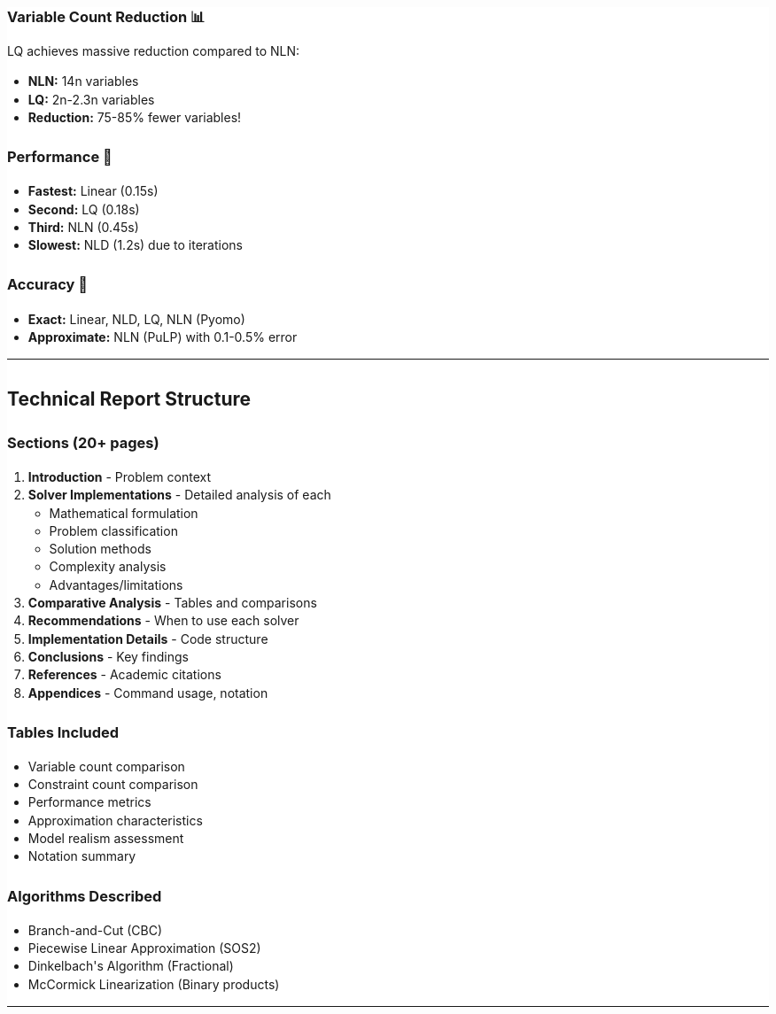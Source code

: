 ### Variable Count Reduction 📊
LQ achieves massive reduction compared to NLN:
- **NLN:** 14n variables
- **LQ:** 2n-2.3n variables
- **Reduction:** 75-85% fewer variables!

### Performance 🚀
- **Fastest:** Linear (0.15s)
- **Second:** LQ (0.18s)
- **Third:** NLN (0.45s)
- **Slowest:** NLD (1.2s) due to iterations

### Accuracy 🎯
- **Exact:** Linear, NLD, LQ, NLN (Pyomo)
- **Approximate:** NLN (PuLP) with 0.1-0.5% error

---

## Technical Report Structure

### Sections (20+ pages)
1. **Introduction** - Problem context
2. **Solver Implementations** - Detailed analysis of each
   - Mathematical formulation
   - Problem classification
   - Solution methods
   - Complexity analysis
   - Advantages/limitations
3. **Comparative Analysis** - Tables and comparisons
4. **Recommendations** - When to use each solver
5. **Implementation Details** - Code structure
6. **Conclusions** - Key findings
7. **References** - Academic citations
8. **Appendices** - Command usage, notation

### Tables Included
- Variable count comparison
- Constraint count comparison
- Performance metrics
- Approximation characteristics
- Model realism assessment
- Notation summary

### Algorithms Described
- Branch-and-Cut (CBC)
- Piecewise Linear Approximation (SOS2)
- Dinkelbach's Algorithm (Fractional)
- McCormick Linearization (Binary products)

---